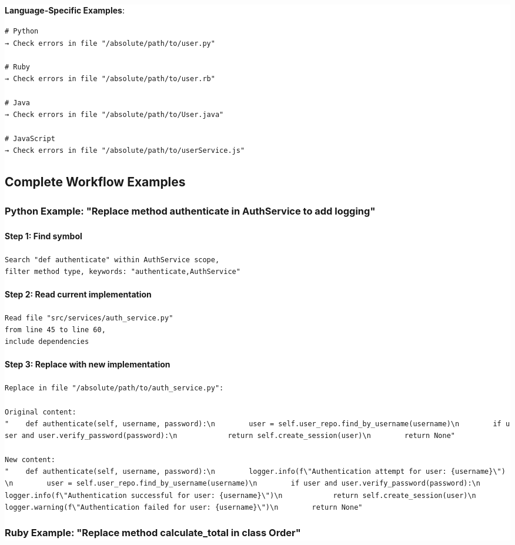 **Language-Specific Examples**:
```
# Python
→ Check errors in file "/absolute/path/to/user.py"

# Ruby
→ Check errors in file "/absolute/path/to/user.rb"

# Java
→ Check errors in file "/absolute/path/to/User.java"

# JavaScript
→ Check errors in file "/absolute/path/to/userService.js"
```

## Complete Workflow Examples

### Python Example: "Replace method authenticate in AuthService to add logging"

#### Step 1: Find symbol
```
Search "def authenticate" within AuthService scope,
filter method type, keywords: "authenticate,AuthService"
```

#### Step 2: Read current implementation
```
Read file "src/services/auth_service.py"
from line 45 to line 60,
include dependencies
```

#### Step 3: Replace with new implementation
```
Replace in file "/absolute/path/to/auth_service.py":

Original content:
"    def authenticate(self, username, password):\n        user = self.user_repo.find_by_username(username)\n        if user and user.verify_password(password):\n            return self.create_session(user)\n        return None"

New content:
"    def authenticate(self, username, password):\n        logger.info(f\"Authentication attempt for user: {username}\")\n        user = self.user_repo.find_by_username(username)\n        if user and user.verify_password(password):\n            logger.info(f\"Authentication successful for user: {username}\")\n            return self.create_session(user)\n        logger.warning(f\"Authentication failed for user: {username}\")\n        return None"
```

### Ruby Example: "Replace method calculate_total in class Order"
